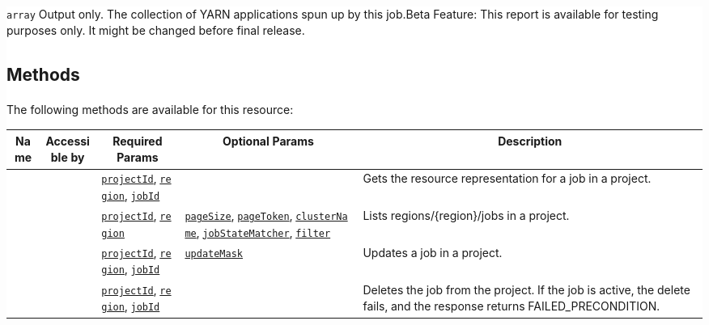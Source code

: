 <tr>
    <td><CopyableCode code="yarnApplications" /></td>
    <td><code>array</code></td>
    <td>Output only. The collection of YARN applications spun up by this job.Beta Feature: This report is available for testing purposes only. It might be changed before final release.</td>
</tr>
</tbody>
</table>
</TabItem>
</Tabs>

## Methods

The following methods are available for this resource:

<table>
<thead>
    <tr>
    <th>Name</th>
    <th>Accessible by</th>
    <th>Required Params</th>
    <th>Optional Params</th>
    <th>Description</th>
    </tr>
</thead>
<tbody>
<tr>
    <td><a href="#projects_regions_jobs_get"><CopyableCode code="projects_regions_jobs_get" /></a></td>
    <td><CopyableCode code="select" /></td>
    <td><a href="#parameter-projectId"><code>projectId</code></a>, <a href="#parameter-region"><code>region</code></a>, <a href="#parameter-jobId"><code>jobId</code></a></td>
    <td></td>
    <td>Gets the resource representation for a job in a project.</td>
</tr>
<tr>
    <td><a href="#projects_regions_jobs_list"><CopyableCode code="projects_regions_jobs_list" /></a></td>
    <td><CopyableCode code="select" /></td>
    <td><a href="#parameter-projectId"><code>projectId</code></a>, <a href="#parameter-region"><code>region</code></a></td>
    <td><a href="#parameter-pageSize"><code>pageSize</code></a>, <a href="#parameter-pageToken"><code>pageToken</code></a>, <a href="#parameter-clusterName"><code>clusterName</code></a>, <a href="#parameter-jobStateMatcher"><code>jobStateMatcher</code></a>, <a href="#parameter-filter"><code>filter</code></a></td>
    <td>Lists regions/&#123;region&#125;/jobs in a project.</td>
</tr>
<tr>
    <td><a href="#projects_regions_jobs_patch"><CopyableCode code="projects_regions_jobs_patch" /></a></td>
    <td><CopyableCode code="update" /></td>
    <td><a href="#parameter-projectId"><code>projectId</code></a>, <a href="#parameter-region"><code>region</code></a>, <a href="#parameter-jobId"><code>jobId</code></a></td>
    <td><a href="#parameter-updateMask"><code>updateMask</code></a></td>
    <td>Updates a job in a project.</td>
</tr>
<tr>
    <td><a href="#projects_regions_jobs_delete"><CopyableCode code="projects_regions_jobs_delete" /></a></td>
    <td><CopyableCode code="delete" /></td>
    <td><a href="#parameter-projectId"><code>projectId</code></a>, <a href="#parameter-region"><code>region</code></a>, <a href="#parameter-jobId"><code>jobId</code></a></td>
    <td></td>
    <td>Deletes the job from the project. If the job is active, the delete fails, and the response returns FAILED_PRECONDITION.</td>